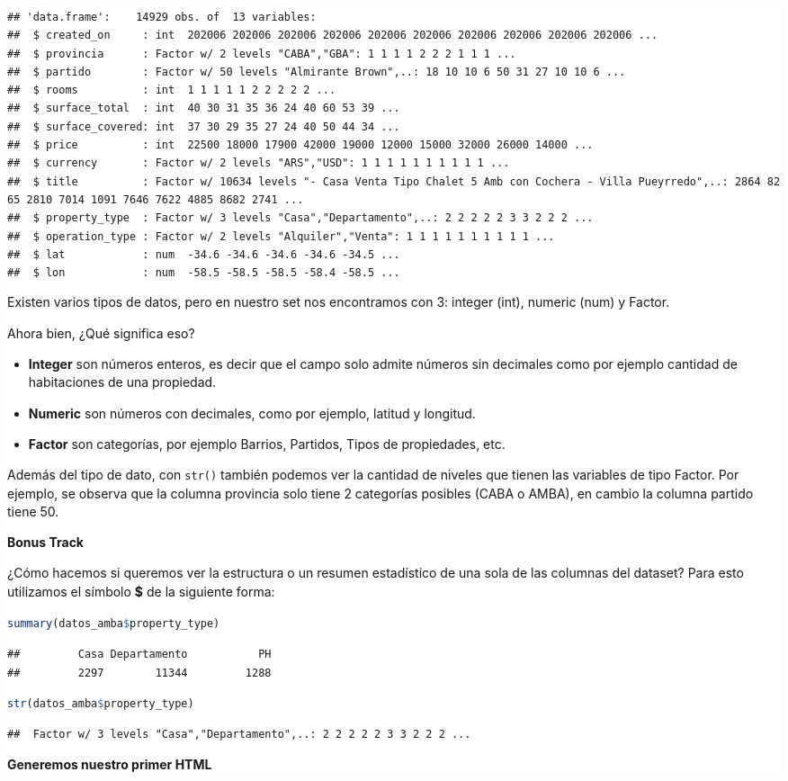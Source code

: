 ```
## 'data.frame':	14929 obs. of  13 variables:
##  $ created_on     : int  202006 202006 202006 202006 202006 202006 202006 202006 202006 202006 ...
##  $ provincia      : Factor w/ 2 levels "CABA","GBA": 1 1 1 1 2 2 2 1 1 1 ...
##  $ partido        : Factor w/ 50 levels "Almirante Brown",..: 18 10 10 6 50 31 27 10 10 6 ...
##  $ rooms          : int  1 1 1 1 1 2 2 2 2 2 ...
##  $ surface_total  : int  40 30 31 35 36 24 40 60 53 39 ...
##  $ surface_covered: int  37 30 29 35 27 24 40 50 44 34 ...
##  $ price          : int  22500 18000 17900 42000 19000 12000 15000 32000 26000 14000 ...
##  $ currency       : Factor w/ 2 levels "ARS","USD": 1 1 1 1 1 1 1 1 1 1 ...
##  $ title          : Factor w/ 10634 levels "- Casa Venta Tipo Chalet 5 Amb con Cochera - Villa Pueyrredo",..: 2864 8265 2810 7014 1091 7646 7622 4885 8682 2741 ...
##  $ property_type  : Factor w/ 3 levels "Casa","Departamento",..: 2 2 2 2 2 3 3 2 2 2 ...
##  $ operation_type : Factor w/ 2 levels "Alquiler","Venta": 1 1 1 1 1 1 1 1 1 1 ...
##  $ lat            : num  -34.6 -34.6 -34.6 -34.6 -34.5 ...
##  $ lon            : num  -58.5 -58.5 -58.5 -58.4 -58.5 ...
```

Existen varios tipos de datos, pero en nuestro set nos encontramos con 3: integer (int), numeric (num) y Factor.

Ahora bien, ¿Qué significa eso?

- **Integer** son números enteros, es decir que el campo solo admite números sin decimales como por ejemplo cantidad de habitaciones de una propiedad.

- **Numeric** son números con decimales, como por ejemplo, latitud y longitud.

- **Factor** son categorías, por ejemplo Barrios, Partidos, Tipos de propiedades, etc.

Además del tipo de dato, con `str()` también podemos ver la cantidad de niveles que tienen las variables de tipo Factor. Por ejemplo, se observa que la columna provincia solo tiene 2 categorías posibles (CABA o AMBA), en cambio la columna partido tiene 50.

**Bonus Track**

¿Cómo hacemos si queremos ver la estructura o un resumen estadístico de una sola de las columnas del dataset? Para esto utilizamos el símbolo **$** de la siguiente forma:


```r
summary(datos_amba$property_type)
```

```
##         Casa Departamento           PH 
##         2297        11344         1288
```


```r
str(datos_amba$property_type)
```

```
##  Factor w/ 3 levels "Casa","Departamento",..: 2 2 2 2 2 3 3 2 2 2 ...
```

**Generemos nuestro primer HTML**
